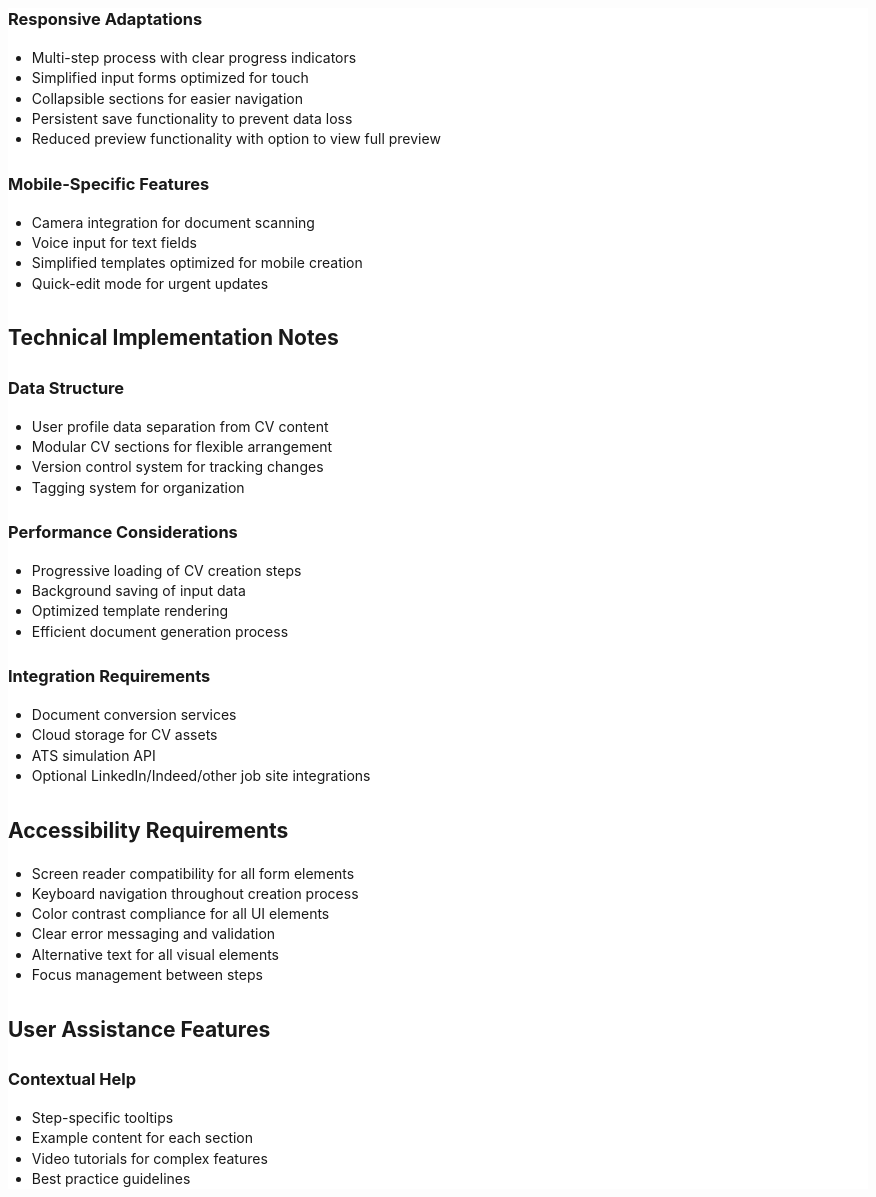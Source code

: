 ### Responsive Adaptations
- Multi-step process with clear progress indicators
- Simplified input forms optimized for touch
- Collapsible sections for easier navigation
- Persistent save functionality to prevent data loss
- Reduced preview functionality with option to view full preview

### Mobile-Specific Features
- Camera integration for document scanning
- Voice input for text fields
- Simplified templates optimized for mobile creation
- Quick-edit mode for urgent updates

## Technical Implementation Notes

### Data Structure
- User profile data separation from CV content
- Modular CV sections for flexible arrangement
- Version control system for tracking changes
- Tagging system for organization

### Performance Considerations
- Progressive loading of CV creation steps
- Background saving of input data
- Optimized template rendering
- Efficient document generation process

### Integration Requirements
- Document conversion services
- Cloud storage for CV assets
- ATS simulation API
- Optional LinkedIn/Indeed/other job site integrations

## Accessibility Requirements

- Screen reader compatibility for all form elements
- Keyboard navigation throughout creation process
- Color contrast compliance for all UI elements
- Clear error messaging and validation
- Alternative text for all visual elements
- Focus management between steps

## User Assistance Features

### Contextual Help
- Step-specific tooltips
- Example content for each section
- Video tutorials for complex features
- Best practice guidelines
